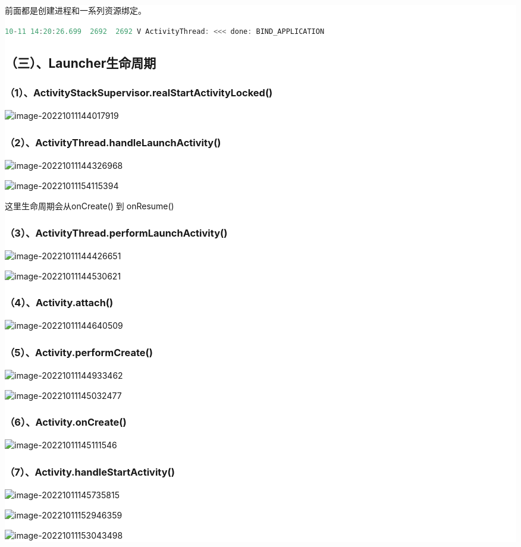 前面都是创建进程和一系列资源绑定。

```java
10-11 14:20:26.699  2692  2692 V ActivityThread: <<< done: BIND_APPLICATION
```



## （三）、Launcher生命周期

### （1）、ActivityStackSupervisor.realStartActivityLocked()

![image-20221011144017919](https://raw.githubusercontent.com/zjjzhoujinjian/zhoujinjian.com.images/master/Android_Display_System/Android11_Display07/image-20221011144017919.png)

### （2）、ActivityThread.handleLaunchActivity()

![image-20221011144326968](https://raw.githubusercontent.com/zjjzhoujinjian/zhoujinjian.com.images/master/Android_Display_System/Android11_Display07/image-20221011144326968.png)

![image-20221011154115394](https://raw.githubusercontent.com/zjjzhoujinjian/zhoujinjian.com.images/master/Android_Display_System/Android11_Display07/image-20221011154115394.png)

这里生命周期会从onCreate() 到 onResume()

### （3）、ActivityThread.performLaunchActivity()

![image-20221011144426651](https://raw.githubusercontent.com/zjjzhoujinjian/zhoujinjian.com.images/master/Android_Display_System/Android11_Display07/image-20221011144426651.png)

![image-20221011144530621](https://raw.githubusercontent.com/zjjzhoujinjian/zhoujinjian.com.images/master/Android_Display_System/Android11_Display07/image-20221011144530621.png)

### （4）、Activity.attach()

![image-20221011144640509](https://raw.githubusercontent.com/zjjzhoujinjian/zhoujinjian.com.images/master/Android_Display_System/Android11_Display07/image-20221011144640509.png)

### （5）、Activity.performCreate()

![image-20221011144933462](https://raw.githubusercontent.com/zjjzhoujinjian/zhoujinjian.com.images/master/Android_Display_System/Android11_Display07/image-20221011144933462.png)

![image-20221011145032477](https://raw.githubusercontent.com/zjjzhoujinjian/zhoujinjian.com.images/master/Android_Display_System/Android11_Display07/image-20221011145032477.png)

### （6）、Activity.onCreate()

![image-20221011145111546](https://raw.githubusercontent.com/zjjzhoujinjian/zhoujinjian.com.images/master/Android_Display_System/Android11_Display07/image-20221011145111546.png)

### （7）、Activity.handleStartActivity()

![image-20221011145735815](https://raw.githubusercontent.com/zjjzhoujinjian/zhoujinjian.com.images/master/Android_Display_System/Android11_Display07/image-20221011145735815.png)

![image-20221011152946359](https://raw.githubusercontent.com/zjjzhoujinjian/zhoujinjian.com.images/master/Android_Display_System/Android11_Display07/image-20221011152946359.png)



![image-20221011153043498](https://raw.githubusercontent.com/zjjzhoujinjian/zhoujinjian.com.images/master/Android_Display_System/Android11_Display07/image-20221011153043498.png)
